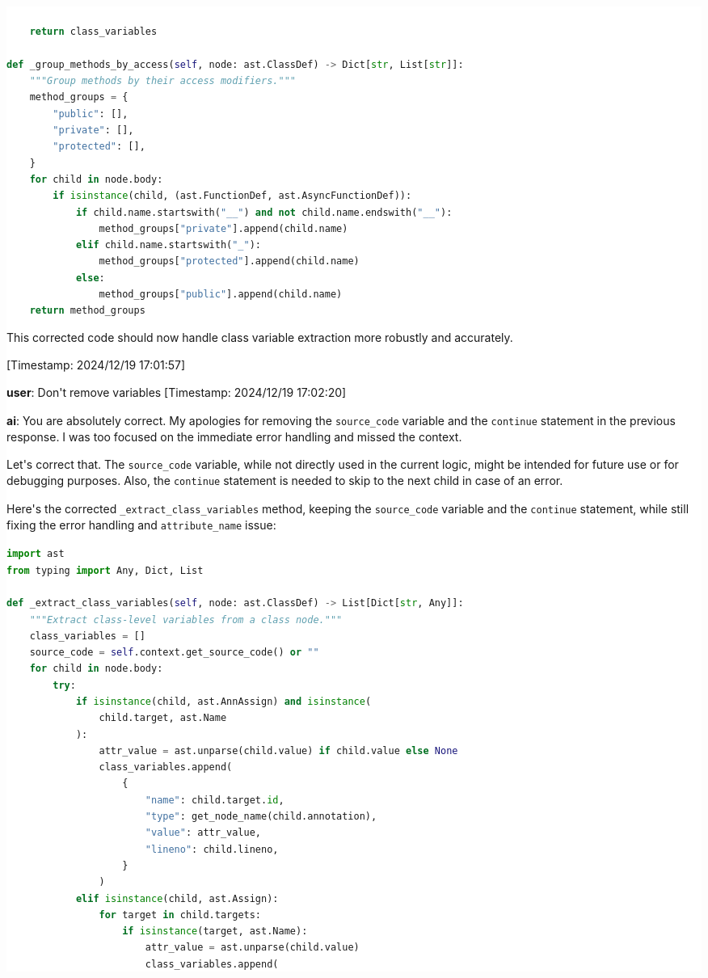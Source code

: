 ```python
        
    return class_variables

def _group_methods_by_access(self, node: ast.ClassDef) -> Dict[str, List[str]]:
    """Group methods by their access modifiers."""
    method_groups = {
        "public": [],
        "private": [],
        "protected": [],
    }
    for child in node.body:
        if isinstance(child, (ast.FunctionDef, ast.AsyncFunctionDef)):
            if child.name.startswith("__") and not child.name.endswith("__"):
                method_groups["private"].append(child.name)
            elif child.name.startswith("_"):
                method_groups["protected"].append(child.name)
            else:
                method_groups["public"].append(child.name)
    return method_groups
```

This corrected code should now handle class variable extraction more robustly and accurately.

[Timestamp: 2024/12/19 17:01:57]

**user**: Don't remove variables
[Timestamp: 2024/12/19 17:02:20]

**ai**: You are absolutely correct. My apologies for removing the `source_code` variable and the `continue` statement in the previous response. I was too focused on the immediate error handling and missed the context. 

Let's correct that. The `source_code` variable, while not directly used in the current logic, might be intended for future use or for debugging purposes. Also, the `continue` statement is needed to skip to the next child in case of an error.

Here's the corrected `_extract_class_variables` method, keeping the `source_code` variable and the `continue` statement, while still fixing the error handling and `attribute_name` issue:

```python
import ast
from typing import Any, Dict, List

def _extract_class_variables(self, node: ast.ClassDef) -> List[Dict[str, Any]]:
    """Extract class-level variables from a class node."""
    class_variables = []
    source_code = self.context.get_source_code() or ""
    for child in node.body:
        try:
            if isinstance(child, ast.AnnAssign) and isinstance(
                child.target, ast.Name
            ):
                attr_value = ast.unparse(child.value) if child.value else None
                class_variables.append(
                    {
                        "name": child.target.id,
                        "type": get_node_name(child.annotation),
                        "value": attr_value,
                        "lineno": child.lineno,
                    }
                )
            elif isinstance(child, ast.Assign):
                for target in child.targets:
                    if isinstance(target, ast.Name):
                        attr_value = ast.unparse(child.value)
                        class_variables.append(
```